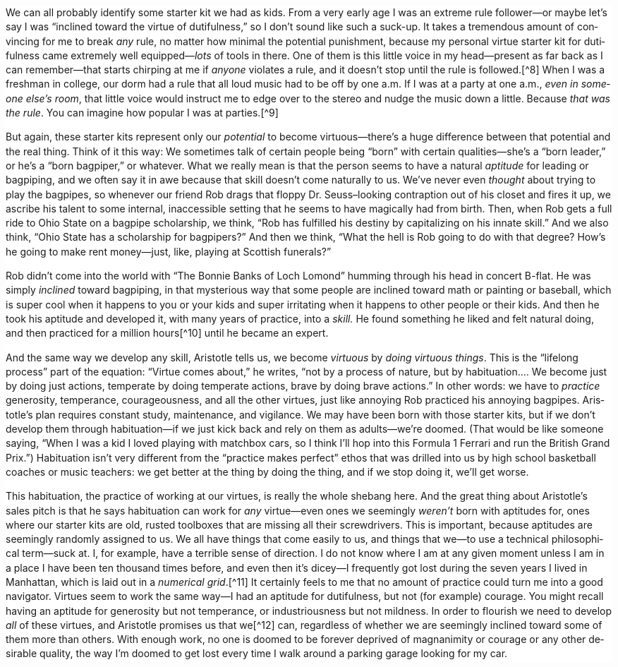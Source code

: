 We can all prob­a­bly iden­tify some starter kit we had as kids. From a very early age I was an ex­treme rule fol­lower—or maybe let’s say I was “in­clined to­ward the virtue of du­ti­ful­ness,” so I don’t sound like such a suck-up. It takes a tremen­dous amount of con­vinc­ing for me to break _any_ rule, no mat­ter how min­i­mal the po­ten­tial pun­ish­ment, be­cause my per­sonal virtue starter kit for du­ti­ful­ness came ex­tremely well equipped—_lots_ of tools in there. One of them is this lit­tle voice in my head—present as far back as I can re­mem­ber—that starts chirp­ing at me if _any­one_ vi­o­lates a rule, and it doesn’t stop un­til the rule is fol­lowed.[^8] When I was a fresh­man in col­lege, our dorm had a rule that all loud mu­sic had to be off by one a.m. If I was at a party at one a.m., _even in some­one else’s room_, that lit­tle voice would in­struct me to edge over to the stereo and nudge the mu­sic down a lit­tle. Be­cause _that was the rule_. You can imag­ine how pop­u­lar I was at par­ties.[^9]

But again, these starter kits rep­re­sent only our _po­ten­tial_ to be­come vir­tu­ous—there’s a huge dif­fer­ence be­tween that po­ten­tial and the real thing. Think of it this way: We some­times talk of cer­tain peo­ple be­ing “born” with cer­tain qual­i­ties—she’s a “born leader,” or he’s a “born bag­piper,” or what­ever. What we re­ally mean is that the per­son seems to have a nat­u­ral _ap­ti­tude_ for lead­ing or bag­pip­ing, and we of­ten say it in awe be­cause that skill doesn’t come nat­u­rally to us. We’ve never even _thought_ about try­ing to play the bag­pipes, so when­ever our friend Rob drags that floppy Dr. Seuss–look­ing con­trap­tion out of his closet and fires it up, we as­cribe his tal­ent to some in­ter­nal, in­ac­ces­si­ble set­ting that he seems to have mag­i­cally had from birth. Then, when Rob gets a full ride to Ohio State on a bag­pipe schol­ar­ship, we think, “Rob has ful­filled his des­tiny by cap­i­tal­iz­ing on his in­nate skill.” And we also think, “Ohio State has a schol­ar­ship for bag­pipers?” And then we think, “What the hell is Rob go­ing to do with that de­gree? How’s he go­ing to make rent money—just, like, play­ing at Scot­tish fu­ner­als?”

Rob didn’t come into the world with “The Bon­nie Banks of Loch Lomond” hum­ming through his head in con­cert B-flat. He was sim­ply _in­clined_ to­ward bag­pip­ing, in that mys­te­ri­ous way that some peo­ple are in­clined to­ward math or paint­ing or base­ball, which is su­per cool when it hap­pens to you or your kids and su­per ir­ri­tat­ing when it hap­pens to other peo­ple or their kids. And then he took his ap­ti­tude and de­vel­oped it, with many years of prac­tice, into a _skill._ He found some­thing he liked and felt nat­u­ral do­ing, and then prac­ticed for a mil­lion hours[^10] un­til he be­came an ex­pert.

And the same way we de­velop any skill, Aris­to­tle tells us, we be­come _vir­tu­ous_ by _do­ing vir­tu­ous things_. This is the “life­long process” part of the equa­tion: “Virtue comes about,” he writes, “not by a process of na­ture, but by ha­bit­u­a­tion.… We be­come just by do­ing just ac­tions, tem­per­ate by do­ing tem­per­ate ac­tions, brave by do­ing brave ac­tions.” In other words: we have to _prac­tice_ gen­eros­ity, tem­per­ance, coura­geous­ness, and all the other virtues, just like an­noy­ing Rob prac­ticed his an­noy­ing bag­pipes. Aris­to­tle’s plan re­quires con­stant study, main­te­nance, and vig­i­lance. We may have been born with those starter kits, but if we don’t de­velop them through ha­bit­u­a­tion—if we just kick back and rely on them as adults—we’re doomed. (That would be like some­one say­ing, “When I was a kid I loved play­ing with match­box cars, so I think I’ll hop into this For­mula 1 Fer­rari and run the British Grand Prix.”) Ha­bit­u­a­tion isn’t very dif­fer­ent from the “prac­tice makes per­fect” ethos that was drilled into us by high school bas­ket­ball coaches or mu­sic teach­ers: we get bet­ter at the thing by do­ing the thing, and if we stop do­ing it, we’ll get worse.

This ha­bit­u­a­tion, the prac­tice of work­ing at our virtues, is re­ally the whole she­bang here. And the great thing about Aris­to­tle’s sales pitch is that he says ha­bit­u­a­tion can work for _any_ virtue—even ones we seem­ingly _weren’t_ born with ap­ti­tudes for, ones where our starter kits are old, rusted tool­boxes that are miss­ing all their screw­drivers. This is im­por­tant, be­cause ap­ti­tudes are seem­ingly ran­domly as­signed to us. We all have things that come eas­ily to us, and things that we—to use a tech­ni­cal philo­soph­i­cal term—suck at. I, for ex­am­ple, have a ter­ri­ble sense of di­rec­tion. I do not know where I am at any given mo­ment un­less I am in a place I have been ten thou­sand times be­fore, and even then it’s dicey—I fre­quently got lost dur­ing the seven years I lived in Man­hat­tan, which is laid out in a _nu­mer­i­cal grid_.[^11] It cer­tainly feels to me that no amount of prac­tice could turn me into a good nav­i­ga­tor. Virtues seem to work the same way—I had an ap­ti­tude for du­ti­ful­ness, but not (for ex­am­ple) courage. You might re­call hav­ing an ap­ti­tude for gen­eros­ity but not tem­per­ance, or in­dus­tri­ous­ness but not mild­ness. In or­der to flour­ish we need to de­velop _all_ of these virtues, and Aris­to­tle prom­ises us that we[^12] can, re­gard­less of whether we are seem­ingly in­clined to­ward some of them more than oth­ers. With enough work, no one is doomed to be for­ever de­prived of mag­na­nim­ity or courage or any other de­sir­able qual­ity, the way I’m doomed to get lost ev­ery time I walk around a park­ing garage look­ing for my car.
